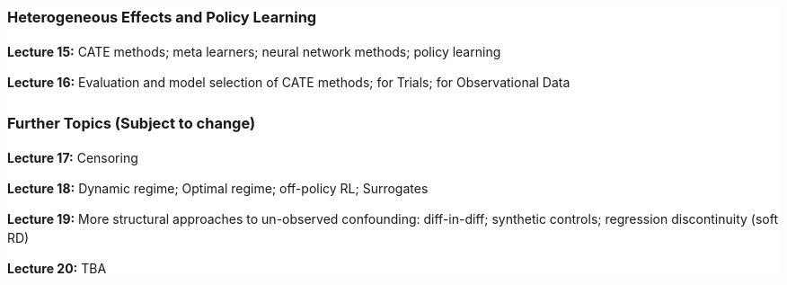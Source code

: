  

### Heterogeneous Effects and Policy Learning

**Lecture 15:** CATE methods; meta learners; neural network methods; policy learning

**Lecture 16:** Evaluation and model selection of CATE methods; for Trials; for Observational Data


### Further Topics (Subject to change)

**Lecture 17:** Censoring

**Lecture 18:** Dynamic regime; Optimal regime; off-policy RL; Surrogates

**Lecture 19:** More structural approaches to un-observed confounding: diff-in-diff; synthetic controls; regression discontinuity (soft RD)

**Lecture 20:** TBA




